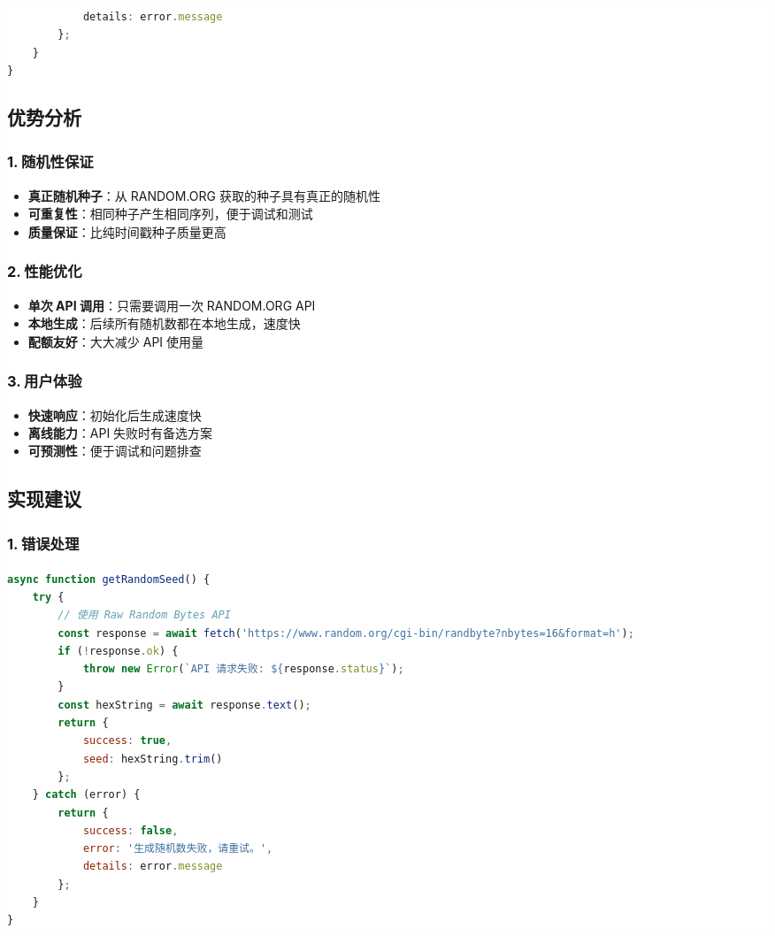 ```javascript
            details: error.message 
        };
    }
}
```

## 优势分析

### 1. 随机性保证
- **真正随机种子**：从 RANDOM.ORG 获取的种子具有真正的随机性
- **可重复性**：相同种子产生相同序列，便于调试和测试
- **质量保证**：比纯时间戳种子质量更高

### 2. 性能优化
- **单次 API 调用**：只需要调用一次 RANDOM.ORG API
- **本地生成**：后续所有随机数都在本地生成，速度快
- **配额友好**：大大减少 API 使用量

### 3. 用户体验
- **快速响应**：初始化后生成速度快
- **离线能力**：API 失败时有备选方案
- **可预测性**：便于调试和问题排查

## 实现建议

### 1. 错误处理
```javascript
async function getRandomSeed() {
    try {
        // 使用 Raw Random Bytes API
        const response = await fetch('https://www.random.org/cgi-bin/randbyte?nbytes=16&format=h');
        if (!response.ok) {
            throw new Error(`API 请求失败: ${response.status}`);
        }
        const hexString = await response.text();
        return { 
            success: true, 
            seed: hexString.trim() 
        };
    } catch (error) {
        return { 
            success: false, 
            error: '生成随机数失败，请重试。',
            details: error.message 
        };
    }
}
```
